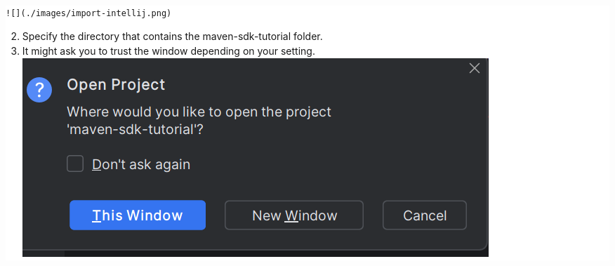     ![](./images/import-intellij.png)

2. Specify the directory that contains the maven-sdk-tutorial folder. 
3. It might ask you to trust the window depending on your setting.
 ![](./images/trust-this-window.png)
